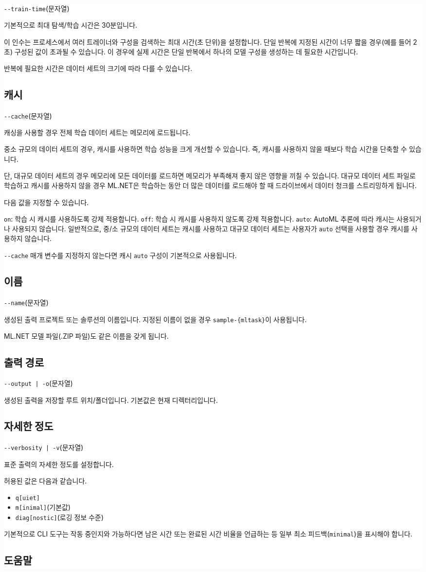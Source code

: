 `--train-time`(문자열)

기본적으로 최대 탐색/학습 시간은 30분입니다.

이 인수는 프로세스에서 여러 트레이너와 구성을 검색하는 최대 시간(초 단위)을 설정합니다. 단일 반복에 지정된 시간이 너무 짧을 경우(예를 들어 2초) 구성된 값이 초과될 수 있습니다. 이 경우에 실제 시간은 단일 반복에서 하나의 모델 구성을 생성하는 데 필요한 시간입니다.

반복에 필요한 시간은 데이터 세트의 크기에 따라 다를 수 있습니다.

## <a name="cache"></a>캐시

`--cache`(문자열)

캐싱을 사용할 경우 전체 학습 데이터 세트는 메모리에 로드됩니다.

중소 규모의 데이터 세트의 경우, 캐시를 사용하면 학습 성능을 크게 개선할 수 있습니다. 즉, 캐시를 사용하지 않을 때보다 학습 시간을 단축할 수 있습니다.

단, 대규모 데이터 세트의 경우 메모리에 모든 데이터를 로드하면 메모리가 부족해져 좋지 않은 영향을 끼칠 수 있습니다. 대규모 데이터 세트 파일로 학습하고 캐시를 사용하지 않을 경우 ML.NET은 학습하는 동안 더 많은 데이터를 로드해야 할 때 드라이브에서 데이터 청크를 스트리밍하게 됩니다.

다음 값을 지정할 수 있습니다.

`on`: 학습 시 캐시를 사용하도록 강제 적용합니다.
`off`: 학습 시 캐시를 사용하지 않도록 강제 적용합니다.
`auto`: AutoML 추론에 따라 캐시는 사용되거나 사용되지 않습니다. 일반적으로, 중/소 규모의 데이터 세트는 캐시를 사용하고 대규모 데이터 세트는 사용자가 `auto` 선택을 사용할 경우 캐시를 사용하지 않습니다.

`--cache` 매개 변수를 지정하지 않는다면 캐시 `auto` 구성이 기본적으로 사용됩니다.

## <a name="name"></a>이름

`--name`(문자열)

생성된 출력 프로젝트 또는 솔루션의 이름입니다. 지정된 이름이 없을 경우 `sample-{mltask}`이 사용됩니다.

ML.NET 모델 파일(.ZIP 파일)도 같은 이름을 갖게 됩니다.

## <a name="output-path"></a>출력 경로

`--output | -o`(문자열)

생성된 출력을 저장할 루트 위치/폴더입니다. 기본값은 현재 디렉터리입니다.

## <a name="verbosity"></a>자세한 정도

`--verbosity | -v`(문자열)

표준 출력의 자세한 정도를 설정합니다.

허용된 값은 다음과 같습니다.

- `q[uiet]`
- `m[inimal]`(기본값)
- `diag[nostic]`(로깅 정보 수준)

기본적으로 CLI 도구는 작동 중인지와 가능하다면 남은 시간 또는 완료된 시간 비율을 언급하는 등 일부 최소 피드백(`minimal`)을 표시해야 합니다.

## <a name="help"></a>도움말
